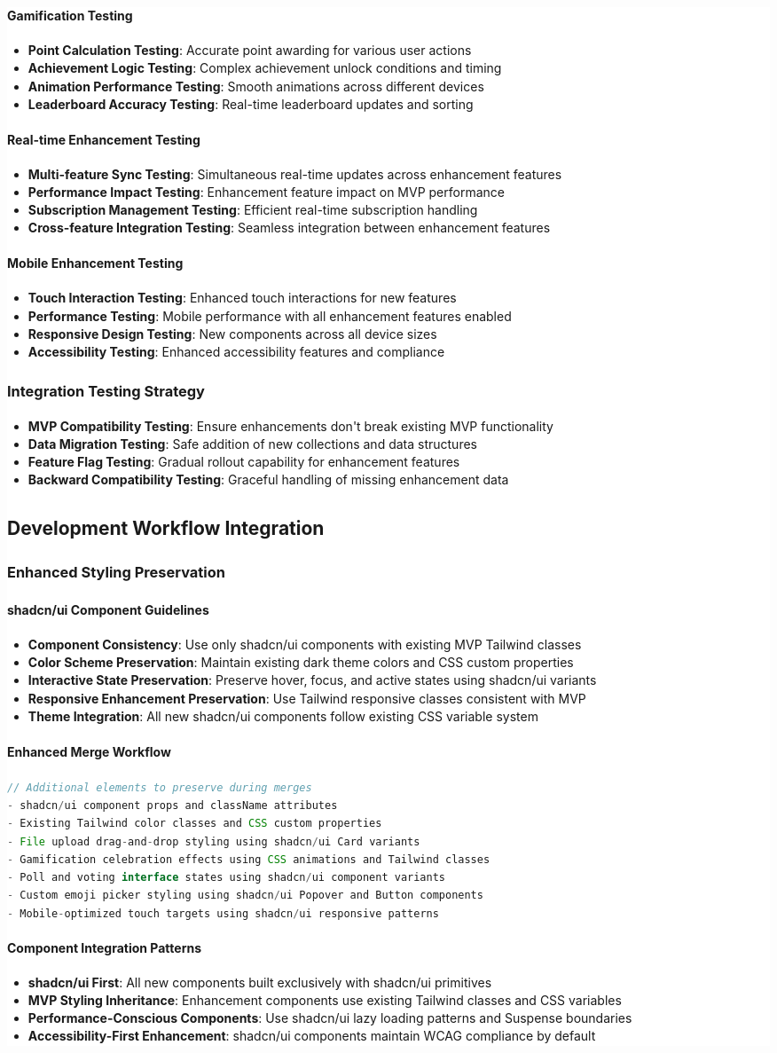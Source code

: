 #### Gamification Testing
- **Point Calculation Testing**: Accurate point awarding for various user actions
- **Achievement Logic Testing**: Complex achievement unlock conditions and timing
- **Animation Performance Testing**: Smooth animations across different devices
- **Leaderboard Accuracy Testing**: Real-time leaderboard updates and sorting

#### Real-time Enhancement Testing
- **Multi-feature Sync Testing**: Simultaneous real-time updates across enhancement features
- **Performance Impact Testing**: Enhancement feature impact on MVP performance
- **Subscription Management Testing**: Efficient real-time subscription handling
- **Cross-feature Integration Testing**: Seamless integration between enhancement features

#### Mobile Enhancement Testing
- **Touch Interaction Testing**: Enhanced touch interactions for new features
- **Performance Testing**: Mobile performance with all enhancement features enabled
- **Responsive Design Testing**: New components across all device sizes
- **Accessibility Testing**: Enhanced accessibility features and compliance

### Integration Testing Strategy
- **MVP Compatibility Testing**: Ensure enhancements don't break existing MVP functionality
- **Data Migration Testing**: Safe addition of new collections and data structures
- **Feature Flag Testing**: Gradual rollout capability for enhancement features
- **Backward Compatibility Testing**: Graceful handling of missing enhancement data

## Development Workflow Integration

### Enhanced Styling Preservation

#### shadcn/ui Component Guidelines
- **Component Consistency**: Use only shadcn/ui components with existing MVP Tailwind classes
- **Color Scheme Preservation**: Maintain existing dark theme colors and CSS custom properties
- **Interactive State Preservation**: Preserve hover, focus, and active states using shadcn/ui variants
- **Responsive Enhancement Preservation**: Use Tailwind responsive classes consistent with MVP
- **Theme Integration**: All new shadcn/ui components follow existing CSS variable system

#### Enhanced Merge Workflow
```javascript
// Additional elements to preserve during merges
- shadcn/ui component props and className attributes
- Existing Tailwind color classes and CSS custom properties
- File upload drag-and-drop styling using shadcn/ui Card variants
- Gamification celebration effects using CSS animations and Tailwind classes
- Poll and voting interface states using shadcn/ui component variants
- Custom emoji picker styling using shadcn/ui Popover and Button components
- Mobile-optimized touch targets using shadcn/ui responsive patterns
```

#### Component Integration Patterns
- **shadcn/ui First**: All new components built exclusively with shadcn/ui primitives
- **MVP Styling Inheritance**: Enhancement components use existing Tailwind classes and CSS variables
- **Performance-Conscious Components**: Use shadcn/ui lazy loading patterns and Suspense boundaries
- **Accessibility-First Enhancement**: shadcn/ui components maintain WCAG compliance by default
